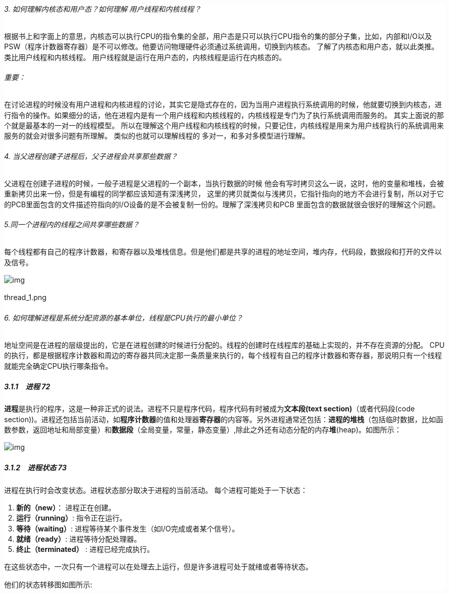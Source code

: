 ###### 3. 如何理解内核态和用户态？如何理解 用户线程和内核线程？

根据书上和字面上的意思，内核态可以执行CPU的指令集的全部，用户态是只可以执行CPU指令的集的部分子集，比如，内部和I/O以及PSW（程序计数器寄存器）是不可以修改。他要访问物理硬件必须通过系统调用，切换到内核态。
 了解了内核态和用户态，就以此类推。类比用户线程和内核线程。
 用户线程就是运行在用户态的，内核线程是运行在内核态的。

###### 重要：

在讨论进程的时候没有用户进程和内核进程的讨论，其实它是隐式存在的，因为当用户进程执行系统调用的时候，他就要切换到内核态，进行指令的操作。如果细分的话，他在进程内是有一个用户线程和内核线程的，内核线程是专门为了执行系统调用而服务的。
 其实上面说的那个就是最基本的一对一的线程模型。
 所以在理解这个用户线程和内核线程的时候，只要记住，内核线程是用来为用户线程执行的系统调用来服务的就会对很多问题有所理解。
 类似的也就可以理解线程的 多对一，和多对多模型进行理解。

###### 4. 当父进程创建子进程后，父子进程会共享那些数据？

父进程在创建子进程的时候，一般子进程是父进程的一个副本，当执行数据的时候
 他会有写时拷贝这么一说，这时，他的变量和堆栈，会被重新拷贝出来一份，但是有编程的同学都应该知道有深浅拷贝， 这里的拷贝就类似与浅拷贝，它指针指向的地方不会进行复制，所以对于它的PCB里面包含的文件描述符指向的I/O设备的是不会被复制一份的。理解了深浅拷贝和PCB 里面包含的数据就很会很好的理解这个问题。

###### 5.同一个进程内的线程之间共享哪些数据？

每个线程都有自己的程序计数器，和寄存器以及堆栈信息。但是他们都是共享的进程的地址空间，堆内存，代码段，数据段和打开的文件以及信号。



![img](https:////upload-images.jianshu.io/upload_images/4793176-19edd78ecae49647.png?imageMogr2/auto-orient/strip|imageView2/2/w/1200/format/webp)

thread_1.png

###### 6. 如何理解进程是系统分配资源的基本单位，线程是CPU执行的最小单位？

地址空间是在进程的层级提出的，它是在进程创建的时候进行分配的。线程的创建时在线程库的基础上实现的，并不存在资源的分配。
 CPU的执行，都是根据程序计数器和周边的寄存器共同决定那一条质量来执行的，每个线程有自己的程序计数器和寄存器，那说明只有一个线程就能完全确定CPU执行哪条指令。

##### 3.1.1　进程 72

**进程**是执行的程序，这是一种非正式的说法。进程不只是程序代码，程序代码有时被成为**文本段(text section)**（或者代码段(code section))。进程还包括当前活动，如**程序计数器**的值和处理器**寄存器**的内容等。另外进程通常还包括：**进程的堆栈**（包括临时数据，比如函数参数，返回地址和局部变量）和**数据段**（全局变量，常量，静态变量）,除此之外还有动态分配的内存**堆**(heap)。如图所示：

![img](https:////upload-images.jianshu.io/upload_images/4793176-28795f86cfd8519d.png?imageMogr2/auto-orient/strip|imageView2/2/w/1200/format/webp)

##### 3.1.2　进程状态 73

进程在执行时会改变状态。进程状态部分取决于进程的当前活动。
 每个进程可能处于一下状态：

1. **新的（new）**： 进程正在创建。
2. **运行（running）**: 指令正在运行。
3. **等待（waiting）**: 进程等待某个事件发生（如I/O完成或者某个信号）。
4. **就绪（ready）**: 进程等待分配处理器。
5. **终止（terminated）** : 进程已经完成执行。

在这些状态中，一次只有一个进程可以在处理去上运行，但是许多进程可处于就绪或者等待状态。

他们的状态转移图如图所示:
